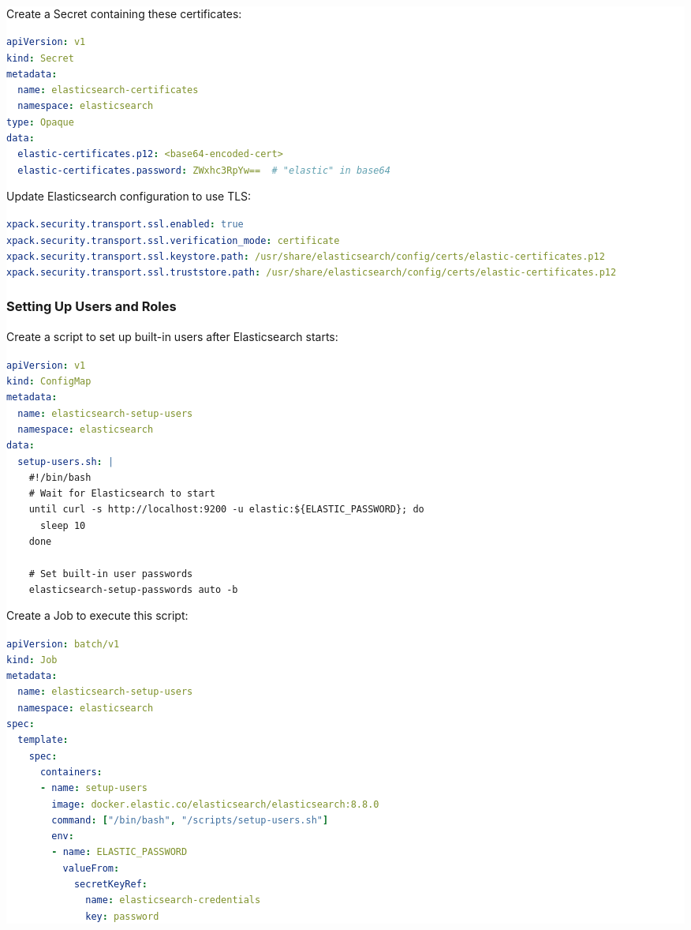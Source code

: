 Create a Secret containing these certificates:

```yaml
apiVersion: v1
kind: Secret
metadata:
  name: elasticsearch-certificates
  namespace: elasticsearch
type: Opaque
data:
  elastic-certificates.p12: <base64-encoded-cert>
  elastic-certificates.password: ZWxhc3RpYw==  # "elastic" in base64
```

Update Elasticsearch configuration to use TLS:

```yaml
xpack.security.transport.ssl.enabled: true
xpack.security.transport.ssl.verification_mode: certificate
xpack.security.transport.ssl.keystore.path: /usr/share/elasticsearch/config/certs/elastic-certificates.p12
xpack.security.transport.ssl.truststore.path: /usr/share/elasticsearch/config/certs/elastic-certificates.p12
```

### Setting Up Users and Roles

Create a script to set up built-in users after Elasticsearch starts:

```yaml
apiVersion: v1
kind: ConfigMap
metadata:
  name: elasticsearch-setup-users
  namespace: elasticsearch
data:
  setup-users.sh: |
    #!/bin/bash
    # Wait for Elasticsearch to start
    until curl -s http://localhost:9200 -u elastic:${ELASTIC_PASSWORD}; do
      sleep 10
    done
    
    # Set built-in user passwords
    elasticsearch-setup-passwords auto -b
```

Create a Job to execute this script:

```yaml
apiVersion: batch/v1
kind: Job
metadata:
  name: elasticsearch-setup-users
  namespace: elasticsearch
spec:
  template:
    spec:
      containers:
      - name: setup-users
        image: docker.elastic.co/elasticsearch/elasticsearch:8.8.0
        command: ["/bin/bash", "/scripts/setup-users.sh"]
        env:
        - name: ELASTIC_PASSWORD
          valueFrom:
            secretKeyRef:
              name: elasticsearch-credentials
              key: password
```